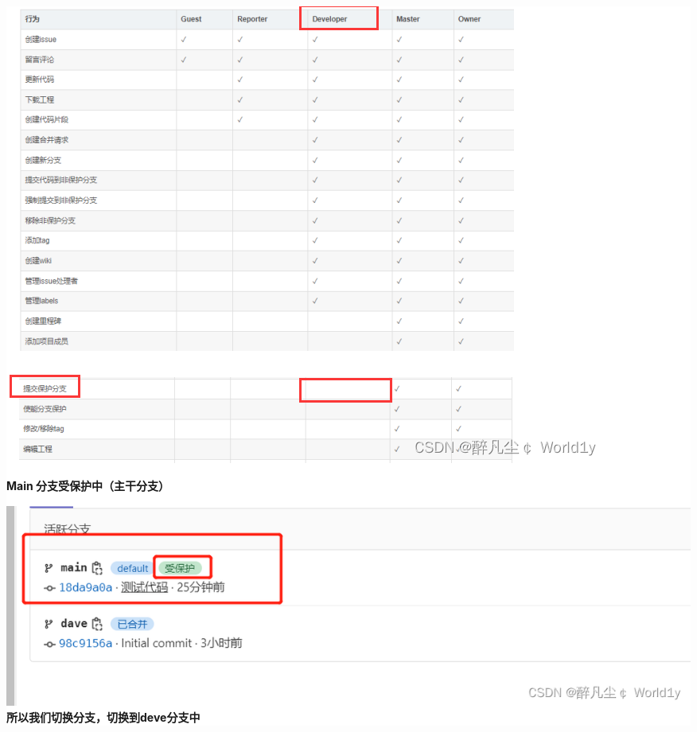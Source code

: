 ![](./images/521a2962a0034b678db8a342c9061e10.png)

 ****Main 分支受保护中（主干分支）****

![](./images/d9f411d5663a494f88dfb0446de3a9ea.png)
 **所以我们切换分支，切换到deve分支中**
